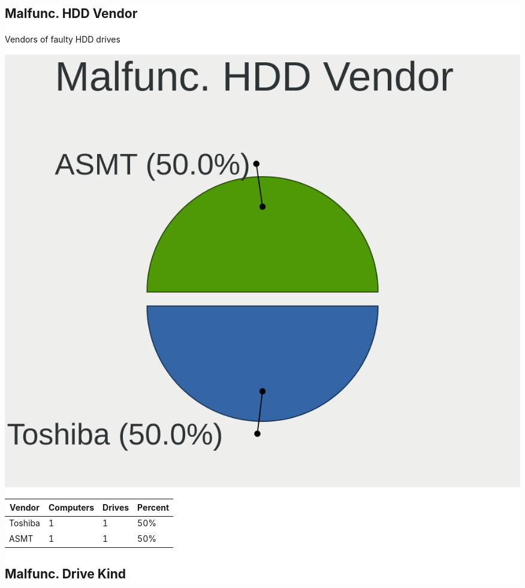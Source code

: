 Malfunc. HDD Vendor
-------------------

Vendors of faulty HDD drives

![Malfunc. HDD Vendor](./All/images/pie_chart/drive_malfunc_hdd_vendor.svg)


| Vendor  | Computers | Drives | Percent |
|---------|-----------|--------|---------|
| Toshiba | 1         | 1      | 50%     |
| ASMT    | 1         | 1      | 50%     |

Malfunc. Drive Kind
-------------------
